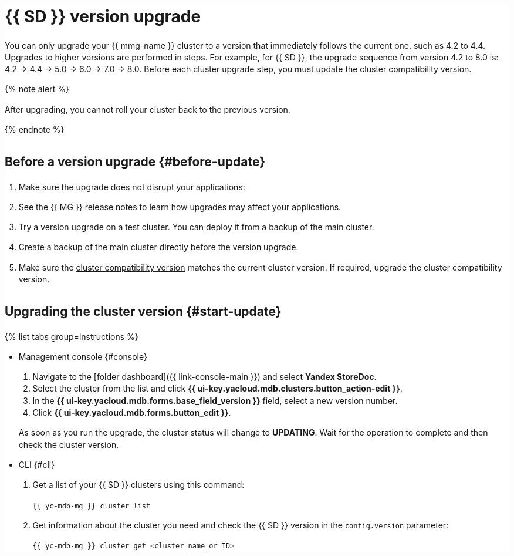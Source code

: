 # {{ SD }} version upgrade

You can only upgrade your {{ mmg-name }} cluster to a version that immediately follows the current one, such as 4.2 to 4.4. Upgrades to higher versions are performed in steps. For example, for {{ SD }}, the upgrade sequence from version 4.2 to 8.0 is: 4.2 → 4.4 → 5.0 → 6.0 → 7.0 → 8.0. Before each cluster upgrade step, you must update the [cluster compatibility version](#compatibility-update).


{% note alert %}

After upgrading, you cannot roll your cluster back to the previous version.

{% endnote %}

## Before a version upgrade {#before-update}

1. Make sure the upgrade does not disrupt your applications:

1. See the {{ MG }} release notes to learn how upgrades may affect your applications.
1. Try a version upgrade on a test cluster. You can [deploy it from a backup](cluster-backups.md#restore) of the main cluster.
1. [Create a backup](cluster-backups.md#create-backup) of the main cluster directly before the version upgrade.

1. Make sure the [cluster compatibility version](#compatibility-update) matches the current cluster version. If required, upgrade the cluster compatibility version.

## Upgrading the cluster version {#start-update}

{% list tabs group=instructions %}

- Management console {#console}

  1. Navigate to the [folder dashboard]({{ link-console-main }}) and select **Yandex StoreDoc**.
  1. Select the cluster from the list and click **{{ ui-key.yacloud.mdb.clusters.button_action-edit }}**.
  1. In the **{{ ui-key.yacloud.mdb.forms.base_field_version }}** field, select a new version number.
  1. Click **{{ ui-key.yacloud.mdb.forms.button_edit }}**.

  As soon as you run the upgrade, the cluster status will change to **UPDATING**. Wait for the operation to complete and then check the cluster version.

- CLI {#cli}

  1. Get a list of your {{ SD }} clusters using this command:

     ```bash
     {{ yc-mdb-mg }} cluster list
     ```

  1. Get information about the cluster you need and check the {{ SD }} version in the `config.version` parameter:

     ```bash
     {{ yc-mdb-mg }} cluster get <cluster_name_or_ID>
     ```
